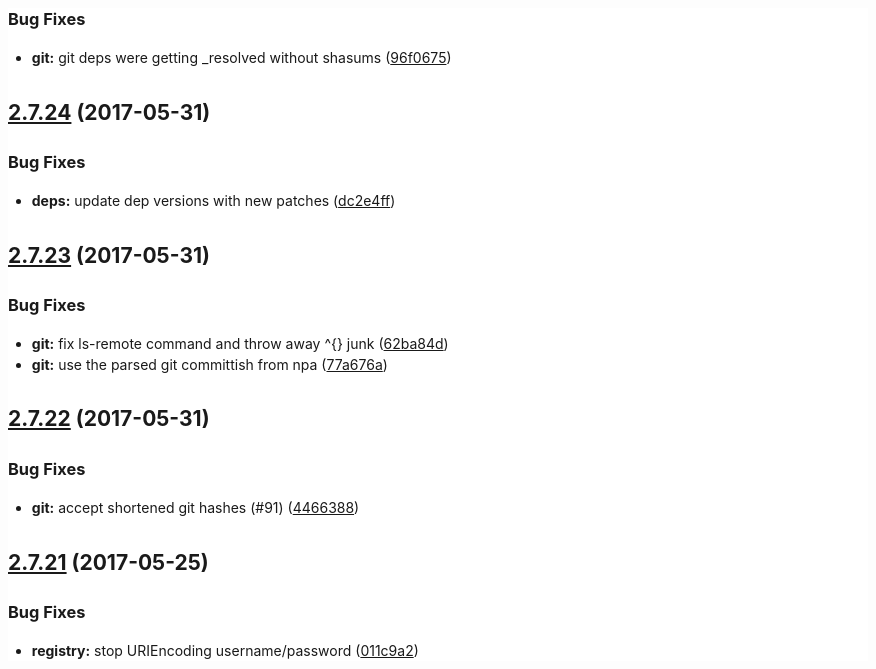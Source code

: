 ### Bug Fixes

* **git:** git deps were getting _resolved without shasums ([96f0675](https://github.com/npm/pacote/commit/96f0675))



<a name="2.7.24"></a>
## [2.7.24](https://github.com/npm/pacote/compare/v2.7.23...v2.7.24) (2017-05-31)


### Bug Fixes

* **deps:** update dep versions with new patches ([dc2e4ff](https://github.com/npm/pacote/commit/dc2e4ff))



<a name="2.7.23"></a>
## [2.7.23](https://github.com/npm/pacote/compare/v2.7.22...v2.7.23) (2017-05-31)


### Bug Fixes

* **git:** fix ls-remote command and throw away ^{} junk ([62ba84d](https://github.com/npm/pacote/commit/62ba84d))
* **git:** use the parsed git committish from npa ([77a676a](https://github.com/npm/pacote/commit/77a676a))



<a name="2.7.22"></a>
## [2.7.22](https://github.com/npm/pacote/compare/v2.7.21...v2.7.22) (2017-05-31)


### Bug Fixes

* **git:** accept shortened git hashes (#91) ([4466388](https://github.com/npm/pacote/commit/4466388))



<a name="2.7.21"></a>
## [2.7.21](https://github.com/npm/pacote/compare/v2.7.20...v2.7.21) (2017-05-25)


### Bug Fixes

* **registry:** stop URIEncoding username/password ([011c9a2](https://github.com/npm/pacote/commit/011c9a2))
